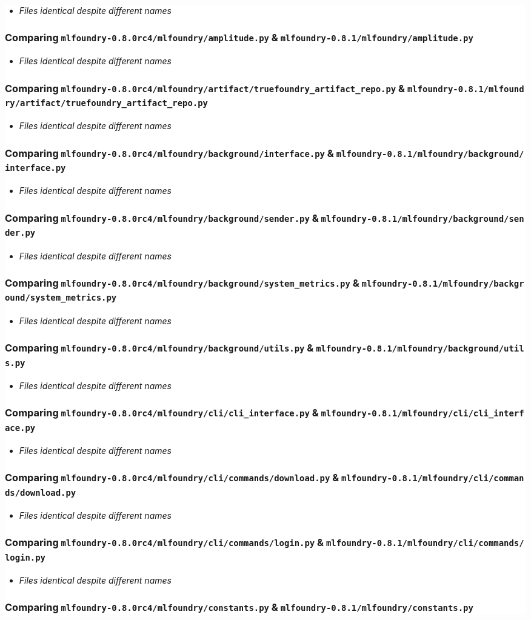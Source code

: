  * *Files identical despite different names*

### Comparing `mlfoundry-0.8.0rc4/mlfoundry/amplitude.py` & `mlfoundry-0.8.1/mlfoundry/amplitude.py`

 * *Files identical despite different names*

### Comparing `mlfoundry-0.8.0rc4/mlfoundry/artifact/truefoundry_artifact_repo.py` & `mlfoundry-0.8.1/mlfoundry/artifact/truefoundry_artifact_repo.py`

 * *Files identical despite different names*

### Comparing `mlfoundry-0.8.0rc4/mlfoundry/background/interface.py` & `mlfoundry-0.8.1/mlfoundry/background/interface.py`

 * *Files identical despite different names*

### Comparing `mlfoundry-0.8.0rc4/mlfoundry/background/sender.py` & `mlfoundry-0.8.1/mlfoundry/background/sender.py`

 * *Files identical despite different names*

### Comparing `mlfoundry-0.8.0rc4/mlfoundry/background/system_metrics.py` & `mlfoundry-0.8.1/mlfoundry/background/system_metrics.py`

 * *Files identical despite different names*

### Comparing `mlfoundry-0.8.0rc4/mlfoundry/background/utils.py` & `mlfoundry-0.8.1/mlfoundry/background/utils.py`

 * *Files identical despite different names*

### Comparing `mlfoundry-0.8.0rc4/mlfoundry/cli/cli_interface.py` & `mlfoundry-0.8.1/mlfoundry/cli/cli_interface.py`

 * *Files identical despite different names*

### Comparing `mlfoundry-0.8.0rc4/mlfoundry/cli/commands/download.py` & `mlfoundry-0.8.1/mlfoundry/cli/commands/download.py`

 * *Files identical despite different names*

### Comparing `mlfoundry-0.8.0rc4/mlfoundry/cli/commands/login.py` & `mlfoundry-0.8.1/mlfoundry/cli/commands/login.py`

 * *Files identical despite different names*

### Comparing `mlfoundry-0.8.0rc4/mlfoundry/constants.py` & `mlfoundry-0.8.1/mlfoundry/constants.py`
